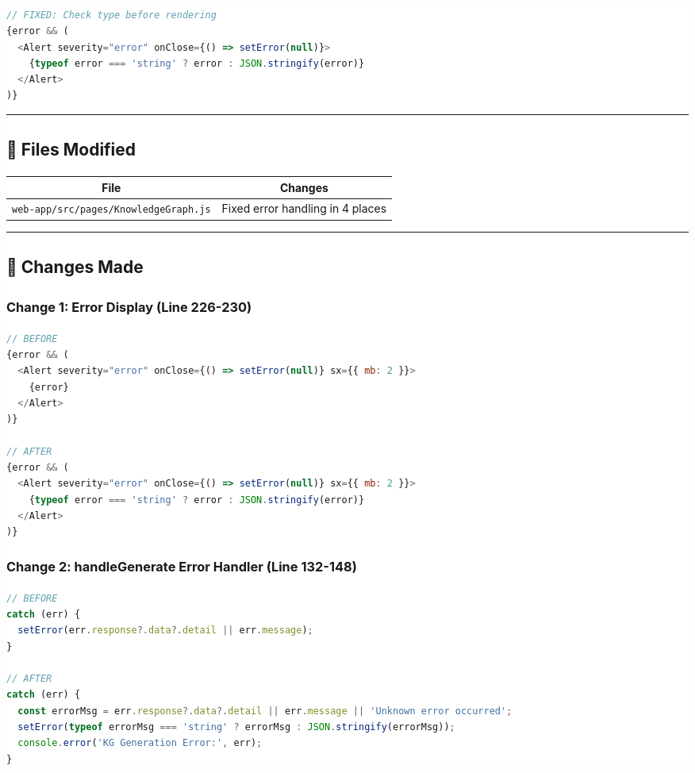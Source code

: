 ```javascript
// FIXED: Check type before rendering
{error && (
  <Alert severity="error" onClose={() => setError(null)}>
    {typeof error === 'string' ? error : JSON.stringify(error)}
  </Alert>
)}
```

---

## 📁 Files Modified

| File | Changes |
|------|---------|
| `web-app/src/pages/KnowledgeGraph.js` | Fixed error handling in 4 places |

---

## 🔧 Changes Made

### Change 1: Error Display (Line 226-230)
```javascript
// BEFORE
{error && (
  <Alert severity="error" onClose={() => setError(null)} sx={{ mb: 2 }}>
    {error}
  </Alert>
)}

// AFTER
{error && (
  <Alert severity="error" onClose={() => setError(null)} sx={{ mb: 2 }}>
    {typeof error === 'string' ? error : JSON.stringify(error)}
  </Alert>
)}
```

### Change 2: handleGenerate Error Handler (Line 132-148)
```javascript
// BEFORE
catch (err) {
  setError(err.response?.data?.detail || err.message);
}

// AFTER
catch (err) {
  const errorMsg = err.response?.data?.detail || err.message || 'Unknown error occurred';
  setError(typeof errorMsg === 'string' ? errorMsg : JSON.stringify(errorMsg));
  console.error('KG Generation Error:', err);
}
```
